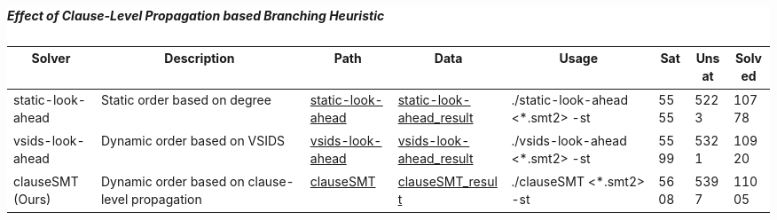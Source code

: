 ##### Effect of Clause-Level Propagation based Branching Heuristic
| Solver | Description | Path | Data | Usage | Sat | Unsat | Solved |
| --- | --- | --- | --- | --- | --- | --- | --- |
| static-look-ahead | Static order based on degree | [static-look-ahead](solvers/static-look-ahead) | [static-look-ahead_result](data/static-look-ahead.csv) | ./static-look-ahead <*.smt2> -st | 5555 | 5223 | 10778|
| vsids-look-ahead | Dynamic order based on VSIDS | [vsids-look-ahead](solvers/vsids-look-ahead) | [vsids-look-ahead_result](data/vsids-look-ahead.csv) | ./vsids-look-ahead <*.smt2> -st | 5599 | 5321 | 10920|
| clauseSMT (Ours) | Dynamic order based on clause-level propagation | [clauseSMT](solvers/clauseSMT) | [clauseSMT_result](data/clauseSMT.csv) | ./clauseSMT <*.smt2> -st | 5608 | 5397 | 11005|
